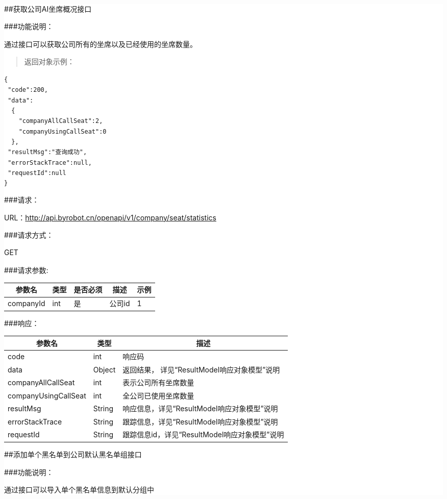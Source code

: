 ##获取公司AI坐席概况接口
 
###功能说明：
 
 通过接口可以获取公司所有的坐席以及已经使用的坐席数量。
 
 >返回对象示例：
 
 ```
 {
  "code":200,
  "data":
   {
     "companyAllCallSeat":2,
     "companyUsingCallSeat":0
   },
  "resultMsg":"查询成功",
  "errorStackTrace":null,
  "requestId":null
 }
 
 ```
 
###请求：
 
 URL：http://api.byrobot.cn/openapi/v1/company/seat/statistics
 
###请求方式：
 
 GET
 
 
###请求参数:
 
 参数名 | 类型 | 是否必须 | 描述 | 示例 
 --------- | ------- |------- | ------ |------
  companyId| int | 是 | 公司id | 1 |
 
 
 
###响应：
 
 参数名 | 类型 | 描述 
 --------- | ------- |------
  code|int | 响应码 |
  data|Object | 返回结果， 详见“ResultModel响应对象模型”说明
  companyAllCallSeat|int|表示公司所有坐席数量
  companyUsingCallSeat|int|全公司已使用坐席数量
  resultMsg| String | 响应信息，详见“ResultModel响应对象模型”说明 |
  errorStackTrace| String |跟踪信息，详见“ResultModel响应对象模型”说明 |
  requestId| String |跟踪信息id，详见“ResultModel响应对象模型”说明 |




##添加单个黑名单到公司默认黑名单组接口

###功能说明：

通过接口可以导入单个黑名单信息到默认分组中
